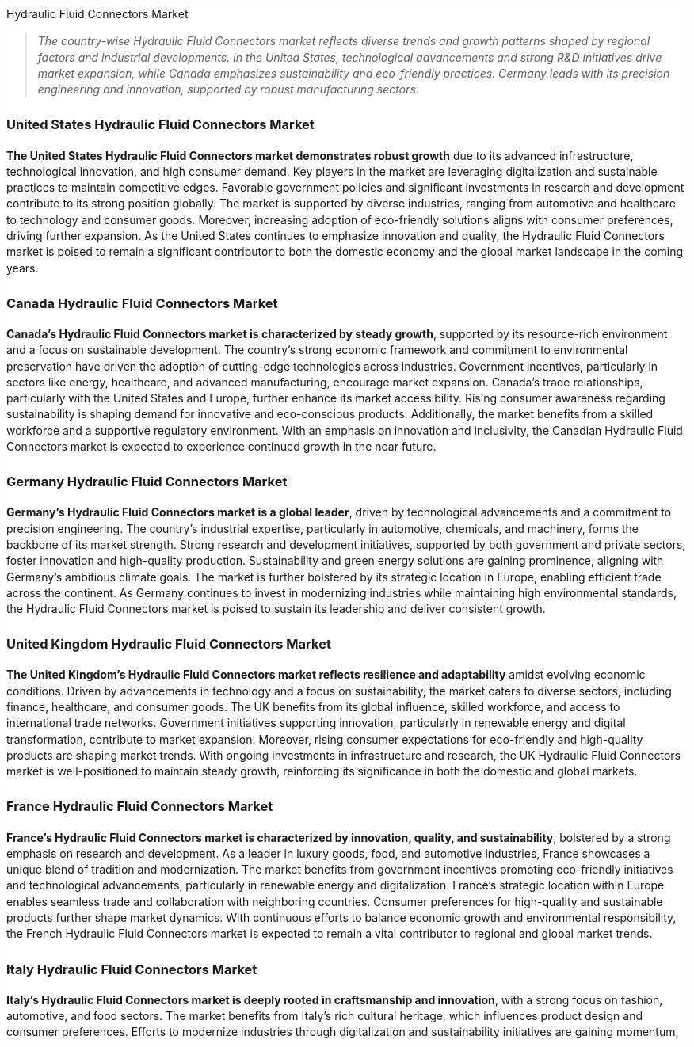 Hydraulic Fluid Connectors Market<br /></span></h1><blockquote><p><em><span class="">The country-wise Hydraulic Fluid Connectors market reflects diverse trends and growth patterns shaped by regional factors and industrial developments. In the United States, technological advancements and strong R&amp;D initiatives drive market expansion, while Canada emphasizes sustainability and eco-friendly practices. Germany leads with its precision engineering and innovation, supported by robust manufacturing sectors.</span></em></p></blockquote><h3><strong>United States Hydraulic Fluid Connectors Market</strong></h3><p><strong>The United States Hydraulic Fluid Connectors market demonstrates robust growth</strong> due to its advanced infrastructure, technological innovation, and high consumer demand. Key players in the market are leveraging digitalization and sustainable practices to maintain competitive edges. Favorable government policies and significant investments in research and development contribute to its strong position globally. The market is supported by diverse industries, ranging from automotive and healthcare to technology and consumer goods. Moreover, increasing adoption of eco-friendly solutions aligns with consumer preferences, driving further expansion. As the United States continues to emphasize innovation and quality, the Hydraulic Fluid Connectors market is poised to remain a significant contributor to both the domestic economy and the global market landscape in the coming years.</p><h3><strong>Canada Hydraulic Fluid Connectors Market</strong></h3><p><strong>Canada&rsquo;s Hydraulic Fluid Connectors market is characterized by steady growth</strong>, supported by its resource-rich environment and a focus on sustainable development. The country&rsquo;s strong economic framework and commitment to environmental preservation have driven the adoption of cutting-edge technologies across industries. Government incentives, particularly in sectors like energy, healthcare, and advanced manufacturing, encourage market expansion. Canada&rsquo;s trade relationships, particularly with the United States and Europe, further enhance its market accessibility. Rising consumer awareness regarding sustainability is shaping demand for innovative and eco-conscious products. Additionally, the market benefits from a skilled workforce and a supportive regulatory environment. With an emphasis on innovation and inclusivity, the Canadian Hydraulic Fluid Connectors market is expected to experience continued growth in the near future.</p><h3><strong>Germany Hydraulic Fluid Connectors Market</strong></h3><p><strong>Germany&rsquo;s Hydraulic Fluid Connectors market is a global leader</strong>, driven by technological advancements and a commitment to precision engineering. The country&rsquo;s industrial expertise, particularly in automotive, chemicals, and machinery, forms the backbone of its market strength. Strong research and development initiatives, supported by both government and private sectors, foster innovation and high-quality production. Sustainability and green energy solutions are gaining prominence, aligning with Germany&rsquo;s ambitious climate goals. The market is further bolstered by its strategic location in Europe, enabling efficient trade across the continent. As Germany continues to invest in modernizing industries while maintaining high environmental standards, the Hydraulic Fluid Connectors market is poised to sustain its leadership and deliver consistent growth.</p><h3><strong>United Kingdom Hydraulic Fluid Connectors Market</strong></h3><p><strong>The United Kingdom&rsquo;s Hydraulic Fluid Connectors market reflects resilience and adaptability</strong> amidst evolving economic conditions. Driven by advancements in technology and a focus on sustainability, the market caters to diverse sectors, including finance, healthcare, and consumer goods. The UK benefits from its global influence, skilled workforce, and access to international trade networks. Government initiatives supporting innovation, particularly in renewable energy and digital transformation, contribute to market expansion. Moreover, rising consumer expectations for eco-friendly and high-quality products are shaping market trends. With ongoing investments in infrastructure and research, the UK Hydraulic Fluid Connectors market is well-positioned to maintain steady growth, reinforcing its significance in both the domestic and global markets.</p><h3><strong>France Hydraulic Fluid Connectors Market</strong></h3><p><strong>France&rsquo;s Hydraulic Fluid Connectors market is characterized by innovation, quality, and sustainability</strong>, bolstered by a strong emphasis on research and development. As a leader in luxury goods, food, and automotive industries, France showcases a unique blend of tradition and modernization. The market benefits from government incentives promoting eco-friendly initiatives and technological advancements, particularly in renewable energy and digitalization. France&rsquo;s strategic location within Europe enables seamless trade and collaboration with neighboring countries. Consumer preferences for high-quality and sustainable products further shape market dynamics. With continuous efforts to balance economic growth and environmental responsibility, the French Hydraulic Fluid Connectors market is expected to remain a vital contributor to regional and global market trends.</p><h3><strong>Italy Hydraulic Fluid Connectors Market</strong></h3><p><strong>Italy&rsquo;s Hydraulic Fluid Connectors market is deeply rooted in craftsmanship and innovation</strong>, with a strong focus on fashion, automotive, and food sectors. The market benefits from Italy&rsquo;s rich cultural heritage, which influences product design and consumer preferences. Efforts to modernize industries through digitalization and sustainability initiatives are gaining momentum,